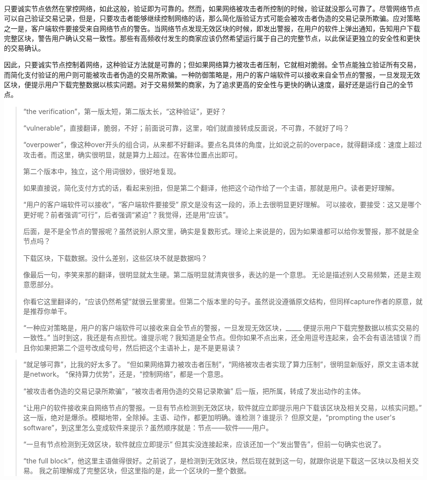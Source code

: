 只要诚实节点依然在掌控网络，如此这般，验证即为可靠的。然而，如果网络被攻击者所控制的时候，验证就没那么可靠了。尽管网络节点可以自己验证交易记录，但是，只要攻击者能够继续控制网络的话，那么简化版验证方式可能会被攻击者伪造的交易记录所欺骗。应对策略之一是，客户端软件要接受来自网络节点的警告。当网络节点发现无效区块的时候，即发出警报，在用户的软件上弹出通知，告知用户下载完整区块，警告用户确认交易一致性。那些有高频收付发生的商家应该仍然希望运行属于自己的完整节点，以此保证更独立的安全性和更快的交易确认。

因此，只要诚实节点控制着网络，这种验证方法就是可靠的；但如果网络算力被攻击者压制，它就相对脆弱。全节点能独立验证所有交易，而简化支付验证的用户则可能被攻击者伪造的交易所欺骗。一种防御策略是，用户的客户端软件可以接收来自全节点的警报，一旦发现无效区块，便提示用户下载完整数据以核实问题。对于交易频繁的商家，为了追求更高的安全性与更快的确认速度，最好还是运行自己的全节点。


> “the verification”，第一版太短，第二版太长，“这种验证”，更好？
>
> “vulnerable”，直接翻译，脆弱，不好；前面说可靠，这里，咱们就直接转成反面说，不可靠，不就好了吗？
> 
> “overpower”，像这种over开头的组合词，从来都不好翻译。要点名具体的角度，比如说之前的overpace，就得翻译成：速度上超过攻击者。而这里，确实很明显，就是算力上超过。在客体位置点出即可。
> 
> 第二个版本中，独立，这个用词很妙，很好地复现。
> 
> 如果直接说，简化支付方式的话，看起来别扭，但是第二个翻译，他把这个动作给了一个主语，那就是用户。读者更好理解。
>
> “用户的客户端软件可以接收”，“客户端软件要接受”
> 原文是没有这一段的，添上去很明显更好理解。
> 可以接收，要接受：这又是哪个更好呢？前者强调“可行”，后者强调“紧迫”？我觉得，还是用“应该”。
> 
> 后面，是不是全节点的警报呢？虽然说别人原文里，确实是复数形式。理论上来说是的，因为如果谁都可以给你发警报，那不就是全节点吗？
>
> 下载区块，下载数据。没什么差别，这些区块不就是数据吗？
> 
> 像最后一句，李笑来那的翻译，很明显就太生硬。第二版明显就清爽很多，表达的是一个意思。
> 无论是描述别人交易频繁，还是主观意愿部分。
> 
> 你看它这里翻译的，“应该仍然希望”就很云里雾里。但第二个版本里的句子。虽然说没遵循原文结构，但同样capture作者的原意，就是推荐你单干。
>
> “一种应对策略是，用户的客户端软件可以接收来自全节点的警报，一旦发现无效区块，_____ 便提示用户下载完整数据以核实交易的一致性。”
> 当时到这，我还是有点担忧。谁提示呢？我知道是全节点。但你如果不点出来，还全用逗号连起来，会不会有语法错误？而且你如果把第二个逗号改成句号，然后把这个主语补上，是不是更易读？


> “就足够可靠”，比我的好太多了。
> “但如果网络算力被攻击者压制”，“网络被攻击者实现了算力压制”，很明显新版好，原文主语本就是network。
> “保持算力优势”，还是，“控制网络”，都是一个意思。
>
> “被攻击者伪造的交易记录所欺骗”，“被攻击者用伪造的交易记录欺骗”
> 后一版，把所属，转成了发出动作的主体。
>
> “让用户的软件接收来自网络节点的警报。一旦有节点检测到无效区块，软件就应立即提示用户下载该区块及相关交易，以核实问题。”
> 这一版，绝对是爆杀。模糊地带，全除掉。主语、动作，都更加明确。谁检测？谁提示？
> 但原文是，“prompting the user's software”，到这里怎么变成软件来提示？虽然顺序就是：节点——软件——用户。
>
> “一旦有节点检测到无效区块，软件就应立即提示”
> 但其实没连接起来，应该还加一个“发出警告”，但前一句确实也说了。
>
> “the full block”，他这里主语做得很好。之前说了，是检测到无效区块，然后现在就到这一句，就跟你说是下载这一区块以及相关交易。
> 我之前理解成了完整区块，但这里指的是，此一个区块的一整个数据。

